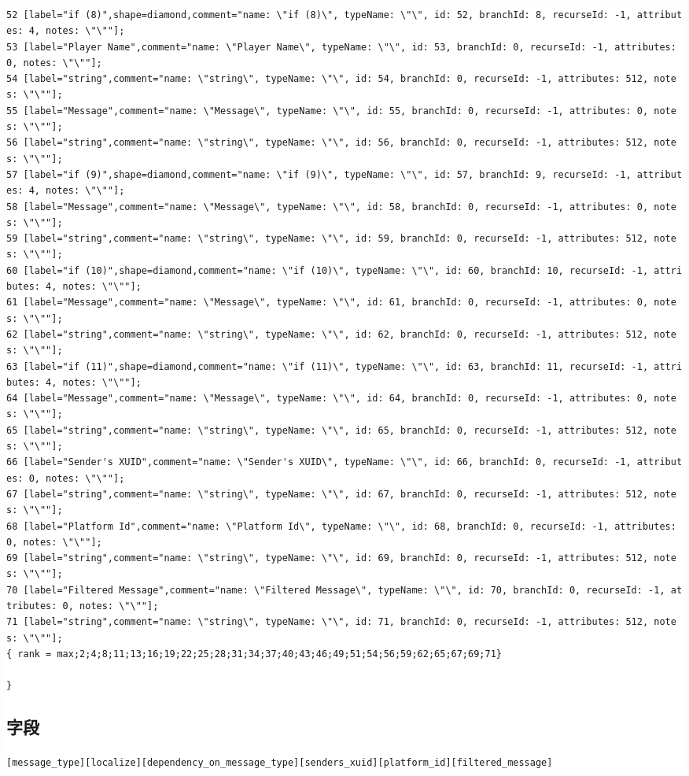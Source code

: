 ```viz
52 [label="if (8)",shape=diamond,comment="name: \"if (8)\", typeName: \"\", id: 52, branchId: 8, recurseId: -1, attributes: 4, notes: \"\""];
53 [label="Player Name",comment="name: \"Player Name\", typeName: \"\", id: 53, branchId: 0, recurseId: -1, attributes: 0, notes: \"\""];
54 [label="string",comment="name: \"string\", typeName: \"\", id: 54, branchId: 0, recurseId: -1, attributes: 512, notes: \"\""];
55 [label="Message",comment="name: \"Message\", typeName: \"\", id: 55, branchId: 0, recurseId: -1, attributes: 0, notes: \"\""];
56 [label="string",comment="name: \"string\", typeName: \"\", id: 56, branchId: 0, recurseId: -1, attributes: 512, notes: \"\""];
57 [label="if (9)",shape=diamond,comment="name: \"if (9)\", typeName: \"\", id: 57, branchId: 9, recurseId: -1, attributes: 4, notes: \"\""];
58 [label="Message",comment="name: \"Message\", typeName: \"\", id: 58, branchId: 0, recurseId: -1, attributes: 0, notes: \"\""];
59 [label="string",comment="name: \"string\", typeName: \"\", id: 59, branchId: 0, recurseId: -1, attributes: 512, notes: \"\""];
60 [label="if (10)",shape=diamond,comment="name: \"if (10)\", typeName: \"\", id: 60, branchId: 10, recurseId: -1, attributes: 4, notes: \"\""];
61 [label="Message",comment="name: \"Message\", typeName: \"\", id: 61, branchId: 0, recurseId: -1, attributes: 0, notes: \"\""];
62 [label="string",comment="name: \"string\", typeName: \"\", id: 62, branchId: 0, recurseId: -1, attributes: 512, notes: \"\""];
63 [label="if (11)",shape=diamond,comment="name: \"if (11)\", typeName: \"\", id: 63, branchId: 11, recurseId: -1, attributes: 4, notes: \"\""];
64 [label="Message",comment="name: \"Message\", typeName: \"\", id: 64, branchId: 0, recurseId: -1, attributes: 0, notes: \"\""];
65 [label="string",comment="name: \"string\", typeName: \"\", id: 65, branchId: 0, recurseId: -1, attributes: 512, notes: \"\""];
66 [label="Sender's XUID",comment="name: \"Sender's XUID\", typeName: \"\", id: 66, branchId: 0, recurseId: -1, attributes: 0, notes: \"\""];
67 [label="string",comment="name: \"string\", typeName: \"\", id: 67, branchId: 0, recurseId: -1, attributes: 512, notes: \"\""];
68 [label="Platform Id",comment="name: \"Platform Id\", typeName: \"\", id: 68, branchId: 0, recurseId: -1, attributes: 0, notes: \"\""];
69 [label="string",comment="name: \"string\", typeName: \"\", id: 69, branchId: 0, recurseId: -1, attributes: 512, notes: \"\""];
70 [label="Filtered Message",comment="name: \"Filtered Message\", typeName: \"\", id: 70, branchId: 0, recurseId: -1, attributes: 0, notes: \"\""];
71 [label="string",comment="name: \"string\", typeName: \"\", id: 71, branchId: 0, recurseId: -1, attributes: 512, notes: \"\""];
{ rank = max;2;4;8;11;13;16;19;22;25;28;31;34;37;40;43;46;49;51;54;56;59;62;65;67;69;71}

}

```

## 字段

```title='TextPacket'
[message_type][localize][dependency_on_message_type][senders_xuid][platform_id][filtered_message]
```
